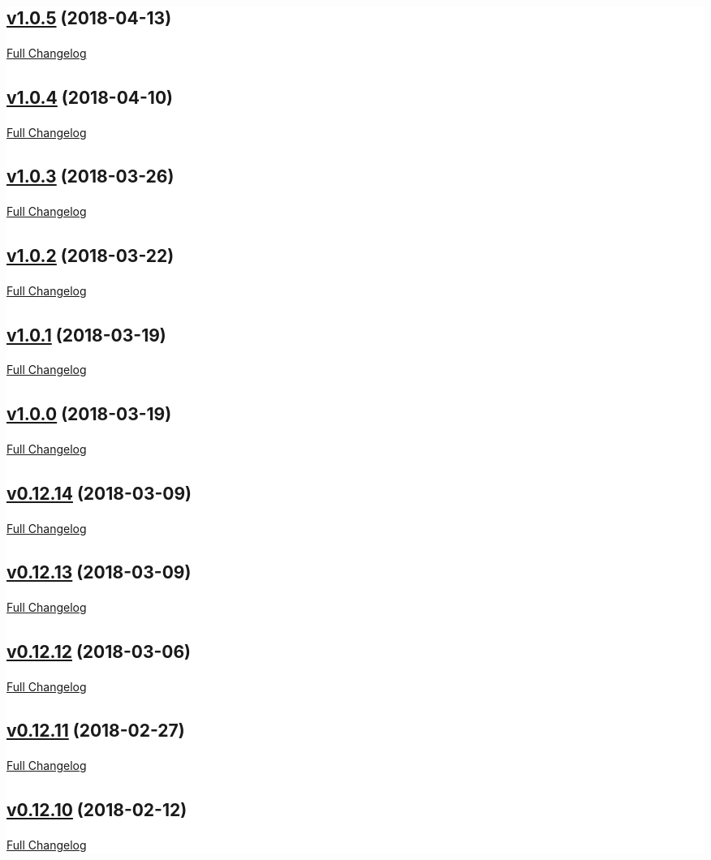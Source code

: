 ## [v1.0.5](https://github.com/youzan/vant/tree/v1.0.5) (2018-04-13)
[Full Changelog](https://github.com/youzan/vant/compare/v1.0.4...v1.0.5)

## [v1.0.4](https://github.com/youzan/vant/tree/v1.0.4) (2018-04-10)
[Full Changelog](https://github.com/youzan/vant/compare/v1.0.3...v1.0.4)

## [v1.0.3](https://github.com/youzan/vant/tree/v1.0.3) (2018-03-26)
[Full Changelog](https://github.com/youzan/vant/compare/v1.0.2...v1.0.3)

## [v1.0.2](https://github.com/youzan/vant/tree/v1.0.2) (2018-03-22)
[Full Changelog](https://github.com/youzan/vant/compare/v1.0.1...v1.0.2)

## [v1.0.1](https://github.com/youzan/vant/tree/v1.0.1) (2018-03-19)
[Full Changelog](https://github.com/youzan/vant/compare/v1.0.0...v1.0.1)

## [v1.0.0](https://github.com/youzan/vant/tree/v1.0.0) (2018-03-19)
[Full Changelog](https://github.com/youzan/vant/compare/v0.12.14...v1.0.0)

## [v0.12.14](https://github.com/youzan/vant/tree/v0.12.14) (2018-03-09)
[Full Changelog](https://github.com/youzan/vant/compare/v0.12.13...v0.12.14)

## [v0.12.13](https://github.com/youzan/vant/tree/v0.12.13) (2018-03-09)
[Full Changelog](https://github.com/youzan/vant/compare/v0.12.12...v0.12.13)

## [v0.12.12](https://github.com/youzan/vant/tree/v0.12.12) (2018-03-06)
[Full Changelog](https://github.com/youzan/vant/compare/v0.12.11...v0.12.12)

## [v0.12.11](https://github.com/youzan/vant/tree/v0.12.11) (2018-02-27)
[Full Changelog](https://github.com/youzan/vant/compare/v0.12.10...v0.12.11)

## [v0.12.10](https://github.com/youzan/vant/tree/v0.12.10) (2018-02-12)
[Full Changelog](https://github.com/youzan/vant/compare/v0.12.9...v0.12.10)
